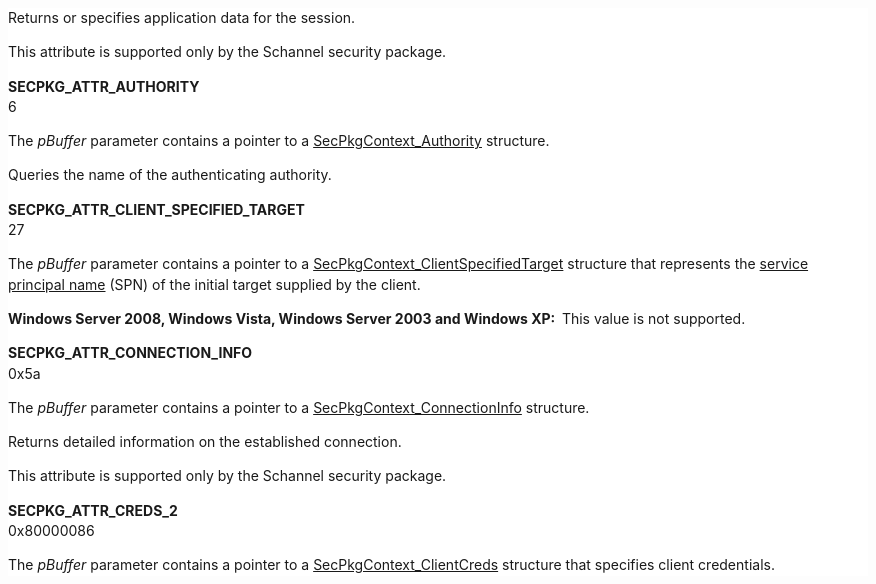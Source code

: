 Returns or specifies application data for the session.

This attribute is supported only by the Schannel security package.

</td>
</tr>
<tr>
<td width="40%"><a id="SECPKG_ATTR_AUTHORITY"></a><a id="secpkg_attr_authority"></a><dl>
<dt><b>SECPKG_ATTR_AUTHORITY</b></dt>
<dt>6</dt>
</dl>
</td>
<td width="60%">
The <i>pBuffer</i> parameter contains a pointer to a <a href="https://msdn.microsoft.com/619bf16b-c439-48e7-b013-3622e2f3bbc4">SecPkgContext_Authority</a> structure.

Queries the name of the authenticating authority.

</td>
</tr>
<tr>
<td width="40%"><a id="SECPKG_ATTR_CLIENT_SPECIFIED_TARGET"></a><a id="secpkg_attr_client_specified_target"></a><dl>
<dt><b>SECPKG_ATTR_CLIENT_SPECIFIED_TARGET</b></dt>
<dt>27</dt>
</dl>
</td>
<td width="60%">
The <i>pBuffer</i> parameter contains a pointer to a <a href="https://msdn.microsoft.com/67536f69-a1fc-4f26-84dc-872635bafa3b">SecPkgContext_ClientSpecifiedTarget</a> structure that represents the <a href="https://msdn.microsoft.com/3e9d7672-2314-45c8-8178-5a0afcfd0c50">service principal name</a> (SPN) of the initial target supplied by the client. 

<b>Windows Server 2008, Windows Vista, Windows Server 2003 and Windows XP:  </b>This value is not supported.

</td>
</tr>
<tr>
<td width="40%"><a id="SECPKG_ATTR_CONNECTION_INFO"></a><a id="secpkg_attr_connection_info"></a><dl>
<dt><b>SECPKG_ATTR_CONNECTION_INFO</b></dt>
<dt>0x5a</dt>
</dl>
</td>
<td width="60%">
The <i>pBuffer</i> parameter contains a pointer to a <a href="https://msdn.microsoft.com/5380c03b-d2c5-4a0d-96a1-c39305b9c9ac">SecPkgContext_ConnectionInfo</a> structure.

Returns detailed information on the established connection.

This attribute is supported only by the Schannel security package.

</td>
</tr>
<tr>
<td width="40%"><a id="SECPKG_ATTR_CREDS_2"></a><a id="secpkg_attr_creds_2"></a><dl>
<dt><b>SECPKG_ATTR_CREDS_2</b></dt>
<dt>0x80000086</dt>
</dl>
</td>
<td width="60%">
The <i>pBuffer</i> parameter contains a pointer to a <a href="https://msdn.microsoft.com/85ab1bf7-a4d9-4b0e-b1e3-cb938c3183d3">SecPkgContext_ClientCreds</a> structure that specifies client credentials. 
